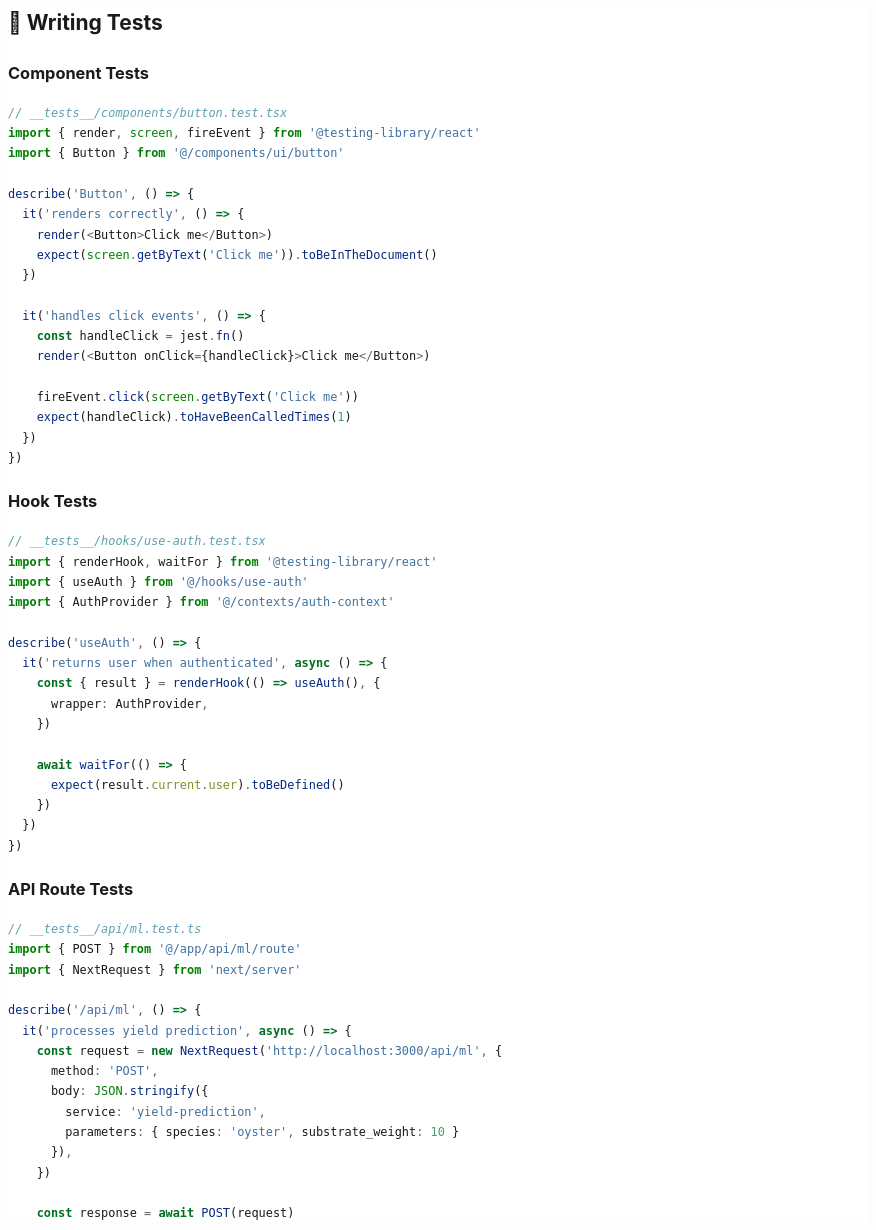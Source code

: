 ## 📝 Writing Tests

### Component Tests

```typescript
// __tests__/components/button.test.tsx
import { render, screen, fireEvent } from '@testing-library/react'
import { Button } from '@/components/ui/button'

describe('Button', () => {
  it('renders correctly', () => {
    render(<Button>Click me</Button>)
    expect(screen.getByText('Click me')).toBeInTheDocument()
  })

  it('handles click events', () => {
    const handleClick = jest.fn()
    render(<Button onClick={handleClick}>Click me</Button>)
    
    fireEvent.click(screen.getByText('Click me'))
    expect(handleClick).toHaveBeenCalledTimes(1)
  })
})
```

### Hook Tests

```typescript
// __tests__/hooks/use-auth.test.tsx
import { renderHook, waitFor } from '@testing-library/react'
import { useAuth } from '@/hooks/use-auth'
import { AuthProvider } from '@/contexts/auth-context'

describe('useAuth', () => {
  it('returns user when authenticated', async () => {
    const { result } = renderHook(() => useAuth(), {
      wrapper: AuthProvider,
    })

    await waitFor(() => {
      expect(result.current.user).toBeDefined()
    })
  })
})
```

### API Route Tests

```typescript
// __tests__/api/ml.test.ts
import { POST } from '@/app/api/ml/route'
import { NextRequest } from 'next/server'

describe('/api/ml', () => {
  it('processes yield prediction', async () => {
    const request = new NextRequest('http://localhost:3000/api/ml', {
      method: 'POST',
      body: JSON.stringify({
        service: 'yield-prediction',
        parameters: { species: 'oyster', substrate_weight: 10 }
      }),
    })

    const response = await POST(request)
```